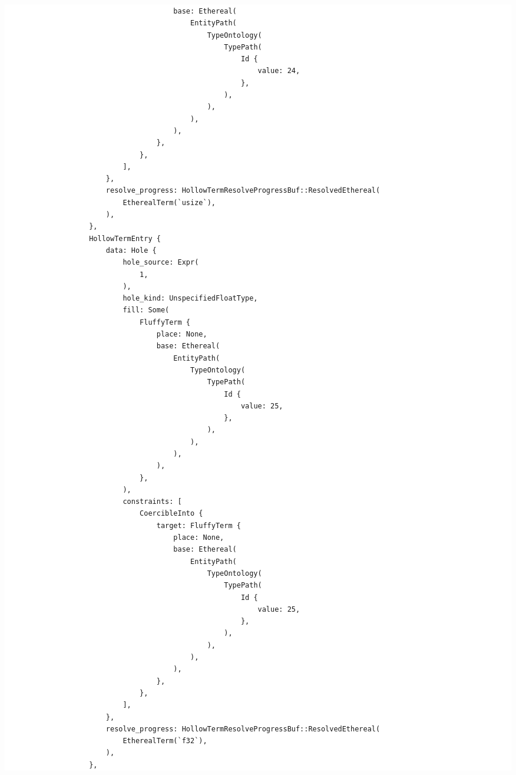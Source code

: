                                             base: Ethereal(
                                                EntityPath(
                                                    TypeOntology(
                                                        TypePath(
                                                            Id {
                                                                value: 24,
                                                            },
                                                        ),
                                                    ),
                                                ),
                                            ),
                                        },
                                    },
                                ],
                            },
                            resolve_progress: HollowTermResolveProgressBuf::ResolvedEthereal(
                                EtherealTerm(`usize`),
                            ),
                        },
                        HollowTermEntry {
                            data: Hole {
                                hole_source: Expr(
                                    1,
                                ),
                                hole_kind: UnspecifiedFloatType,
                                fill: Some(
                                    FluffyTerm {
                                        place: None,
                                        base: Ethereal(
                                            EntityPath(
                                                TypeOntology(
                                                    TypePath(
                                                        Id {
                                                            value: 25,
                                                        },
                                                    ),
                                                ),
                                            ),
                                        ),
                                    },
                                ),
                                constraints: [
                                    CoercibleInto {
                                        target: FluffyTerm {
                                            place: None,
                                            base: Ethereal(
                                                EntityPath(
                                                    TypeOntology(
                                                        TypePath(
                                                            Id {
                                                                value: 25,
                                                            },
                                                        ),
                                                    ),
                                                ),
                                            ),
                                        },
                                    },
                                ],
                            },
                            resolve_progress: HollowTermResolveProgressBuf::ResolvedEthereal(
                                EtherealTerm(`f32`),
                            ),
                        },